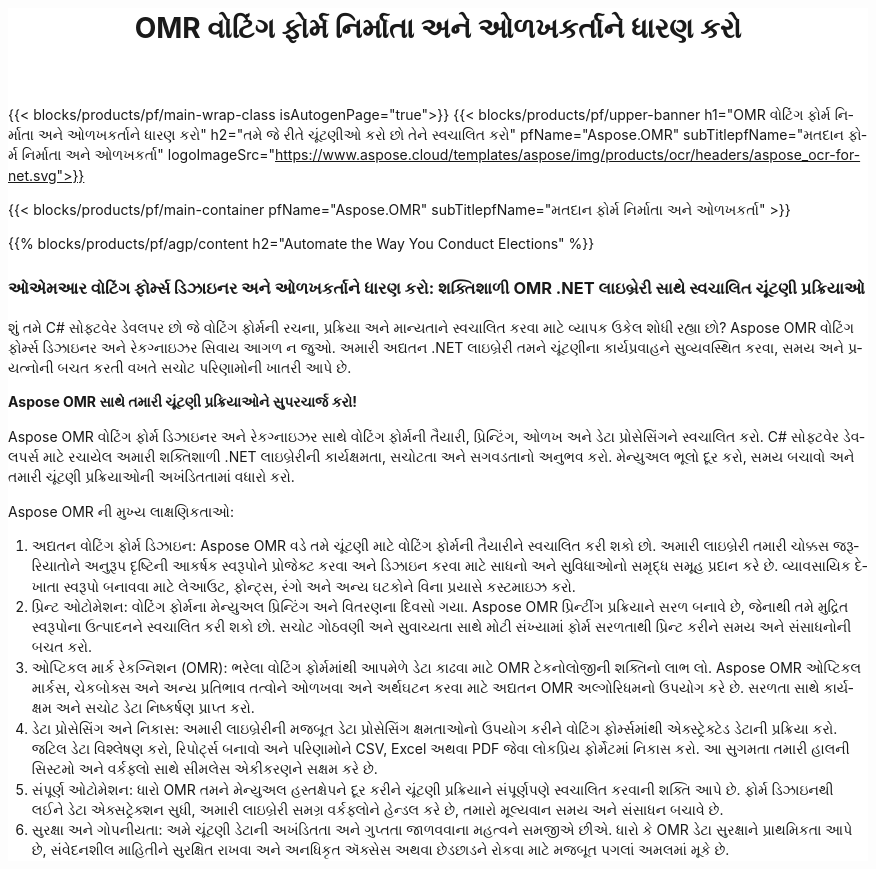 ﻿---
title: OMR વોટિંગ ફોર્મ નિર્માતા અને ઓળખકર્તાને ધારણ કરો
weight: 3920
url: /gu/voting/form/
lang: gu
langdirlevel: 2
locales: as,he,or,pa,ru,uk,ar,fa,bg,cs,da,de,es,el,hu,hr,fr,nl,id,it,lt,lv,mk,pl,pt,ro,sk,sl,sv,sr,vi,th,tr,ko,ja,bn,gu,hi,kn,mr,ne,ta,te,ur,sd
description: Aspose OMR વોટિંગ ફોર્મ ડિઝાઇનર અને રેકગ્નાઇઝર સાથે વોટિંગ ફોર્મની તૈયારી, પ્રિન્ટિંગ, ઓળખ અને ડેટા પ્રોસેસિંગને સ્વચાલિત કરો. અમારા શક્તિશાળીની કાર્યક્ષમતા, ચોકસાઈ અને સગવડતાનો અનુભવ કરો
---

{{< blocks/products/pf/main-wrap-class isAutogenPage="true">}}
{{< blocks/products/pf/upper-banner h1="OMR વોટિંગ ફોર્મ નિર્માતા અને ઓળખકર્તાને ધારણ કરો" h2="તમે જે રીતે ચૂંટણીઓ કરો છો તેને સ્વચાલિત કરો" pfName="Aspose.OMR" subTitlepfName="મતદાન ફોર્મ નિર્માતા અને ઓળખકર્તા" logoImageSrc="https://www.aspose.cloud/templates/aspose/img/products/ocr/headers/aspose_ocr-for-net.svg">}}

{{< blocks/products/pf/main-container pfName="Aspose.OMR" subTitlepfName="મતદાન ફોર્મ નિર્માતા અને ઓળખકર્તા" >}}


{{% blocks/products/pf/agp/content h2="Automate the Way You Conduct Elections" %}}

<h3>ઓએમઆર વોટિંગ ફોર્મ્સ ડિઝાઇનર અને ઓળખકર્તાને ધારણ કરો: શક્તિશાળી OMR .NET લાઇબ્રેરી સાથે સ્વચાલિત ચૂંટણી પ્રક્રિયાઓ</h3>

<p>શું તમે C# સોફ્ટવેર ડેવલપર છો જે વોટિંગ ફોર્મની રચના, પ્રક્રિયા અને માન્યતાને સ્વચાલિત કરવા માટે વ્યાપક ઉકેલ શોધી રહ્યા છો? Aspose OMR વોટિંગ ફોર્મ્સ ડિઝાઇનર અને રેકગ્નાઇઝર સિવાય આગળ ન જુઓ. અમારી અદ્યતન .NET લાઇબ્રેરી તમને ચૂંટણીના કાર્યપ્રવાહને સુવ્યવસ્થિત કરવા, સમય અને પ્રયત્નોની બચત કરતી વખતે સચોટ પરિણામોની ખાતરી આપે છે.</p>

<p><b>Aspose OMR સાથે તમારી ચૂંટણી પ્રક્રિયાઓને સુપરચાર્જ કરો!</b></p>

<p>Aspose OMR વોટિંગ ફોર્મ ડિઝાઇનર અને રેકગ્નાઇઝર સાથે વોટિંગ ફોર્મની તૈયારી, પ્રિન્ટિંગ, ઓળખ અને ડેટા પ્રોસેસિંગને સ્વચાલિત કરો. C# સોફ્ટવેર ડેવલપર્સ માટે રચાયેલ અમારી શક્તિશાળી .NET લાઇબ્રેરીની કાર્યક્ષમતા, સચોટતા અને સગવડતાનો અનુભવ કરો. મેન્યુઅલ ભૂલો દૂર કરો, સમય બચાવો અને તમારી ચૂંટણી પ્રક્રિયાઓની અખંડિતતામાં વધારો કરો.</p>

<p>Aspose OMR ની મુખ્ય લાક્ષણિકતાઓ:</p>

<ol>
	<li>અદ્યતન વોટિંગ ફોર્મ ડિઝાઇન: Aspose OMR વડે તમે ચૂંટણી માટે વોટિંગ ફોર્મની તૈયારીને સ્વચાલિત કરી શકો છો. અમારી લાઇબ્રેરી તમારી ચોક્કસ જરૂરિયાતોને અનુરૂપ દૃષ્ટિની આકર્ષક સ્વરૂપોને પ્રોજેક્ટ કરવા અને ડિઝાઇન કરવા માટે સાધનો અને સુવિધાઓનો સમૃદ્ધ સમૂહ પ્રદાન કરે છે. વ્યાવસાયિક દેખાતા સ્વરૂપો બનાવવા માટે લેઆઉટ, ફોન્ટ્સ, રંગો અને અન્ય ઘટકોને વિના પ્રયાસે કસ્ટમાઇઝ કરો.</li>
	<li>પ્રિન્ટ ઓટોમેશન: વોટિંગ ફોર્મના મેન્યુઅલ પ્રિન્ટિંગ અને વિતરણના દિવસો ગયા. Aspose OMR પ્રિન્ટીંગ પ્રક્રિયાને સરળ બનાવે છે, જેનાથી તમે મુદ્રિત સ્વરૂપોના ઉત્પાદનને સ્વચાલિત કરી શકો છો. સચોટ ગોઠવણી અને સુવાચ્યતા સાથે મોટી સંખ્યામાં ફોર્મ સરળતાથી પ્રિન્ટ કરીને સમય અને સંસાધનોની બચત કરો.</li>
	<li>ઓપ્ટિકલ માર્ક રેકગ્નિશન (OMR): ભરેલા વોટિંગ ફોર્મમાંથી આપમેળે ડેટા કાઢવા માટે OMR ટેકનોલોજીની શક્તિનો લાભ લો. Aspose OMR ઓપ્ટિકલ માર્કસ, ચેકબોક્સ અને અન્ય પ્રતિભાવ તત્વોને ઓળખવા અને અર્થઘટન કરવા માટે અદ્યતન OMR અલ્ગોરિધમનો ઉપયોગ કરે છે. સરળતા સાથે કાર્યક્ષમ અને સચોટ ડેટા નિષ્કર્ષણ પ્રાપ્ત કરો.</li>
	<li>ડેટા પ્રોસેસિંગ અને નિકાસ: અમારી લાઇબ્રેરીની મજબૂત ડેટા પ્રોસેસિંગ ક્ષમતાઓનો ઉપયોગ કરીને વોટિંગ ફોર્મ્સમાંથી એક્સ્ટ્રેક્ટેડ ડેટાની પ્રક્રિયા કરો. જટિલ ડેટા વિશ્લેષણ કરો, રિપોર્ટ્સ બનાવો અને પરિણામોને CSV, Excel અથવા PDF જેવા લોકપ્રિય ફોર્મેટમાં નિકાસ કરો. આ સુગમતા તમારી હાલની સિસ્ટમો અને વર્કફ્લો સાથે સીમલેસ એકીકરણને સક્ષમ કરે છે.</li>
	<li>સંપૂર્ણ ઓટોમેશન: ધારો OMR તમને મેન્યુઅલ હસ્તક્ષેપને દૂર કરીને ચૂંટણી પ્રક્રિયાને સંપૂર્ણપણે સ્વચાલિત કરવાની શક્તિ આપે છે. ફોર્મ ડિઝાઇનથી લઈને ડેટા એક્સટ્રેક્શન સુધી, અમારી લાઇબ્રેરી સમગ્ર વર્કફ્લોને હેન્ડલ કરે છે, તમારો મૂલ્યવાન સમય અને સંસાધન બચાવે છે.</li>
    <li>સુરક્ષા અને ગોપનીયતા: અમે ચૂંટણી ડેટાની અખંડિતતા અને ગુપ્તતા જાળવવાના મહત્વને સમજીએ છીએ. ધારો કે OMR ડેટા સુરક્ષાને પ્રાથમિકતા આપે છે, સંવેદનશીલ માહિતીને સુરક્ષિત રાખવા અને અનધિકૃત ઍક્સેસ અથવા છેડછાડને રોકવા માટે મજબૂત પગલાં અમલમાં મૂકે છે.</li>
</ol>
